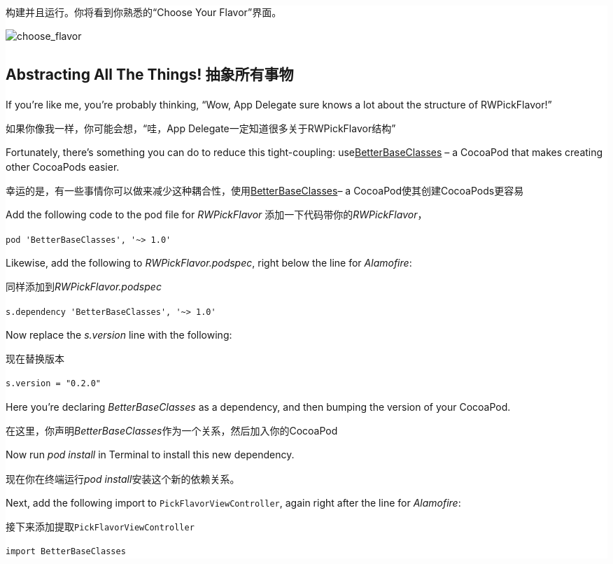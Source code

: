 构建并且运行。你将看到你熟悉的“Choose Your Flavor”界面。

![choose\_flavor](http://cdn4.raywenderlich.com/wp-content/uploads/2015/05/choose_flavor-180x320.png)

Abstracting All The Things! 抽象所有事物
---------------------------

If you’re like me, you’re probably thinking, “Wow, App Delegate sure
knows a lot about the structure of RWPickFlavor!”

如果你像我一样，你可能会想，“哇，App Delegate一定知道很多关于RWPickFlavor结构”

Fortunately, there’s something you can do to reduce this tight-coupling:
use[BetterBaseClasses](https://github.com/JRG-Developer/BetterBaseClasses)
– a CocoaPod that makes creating other CocoaPods easier.

幸运的是，有一些事情你可以做来减少这种耦合性，使用[BetterBaseClasses](https://github.com/JRG-Developer/BetterBaseClasses)– a CocoaPod使其创建CocoaPods更容易

Add the following code to the pod file for *RWPickFlavor*
添加一下代码带你的*RWPickFlavor*，

```
pod 'BetterBaseClasses', '~> 1.0'

```

Likewise, add the following to *RWPickFlavor.podspec*, right below the
line for *Alamofire*:

同样添加到*RWPickFlavor.podspec*

```
s.dependency 'BetterBaseClasses', '~> 1.0'

```

Now replace the *s.version* line with the following:

现在替换版本

```
s.version = "0.2.0"

```

Here you’re declaring *BetterBaseClasses* as a dependency, and then
bumping the version of your CocoaPod.

在这里，你声明*BetterBaseClasses*作为一个关系，然后加入你的CocoaPod

Now run *pod install* in Terminal to install this new dependency.

现在你在终端运行*pod install*安装这个新的依赖关系。

Next, add the following import to `PickFlavorViewController`, again
right after the line for *Alamofire*:

接下来添加提取`PickFlavorViewController`

```
import BetterBaseClasses

```
